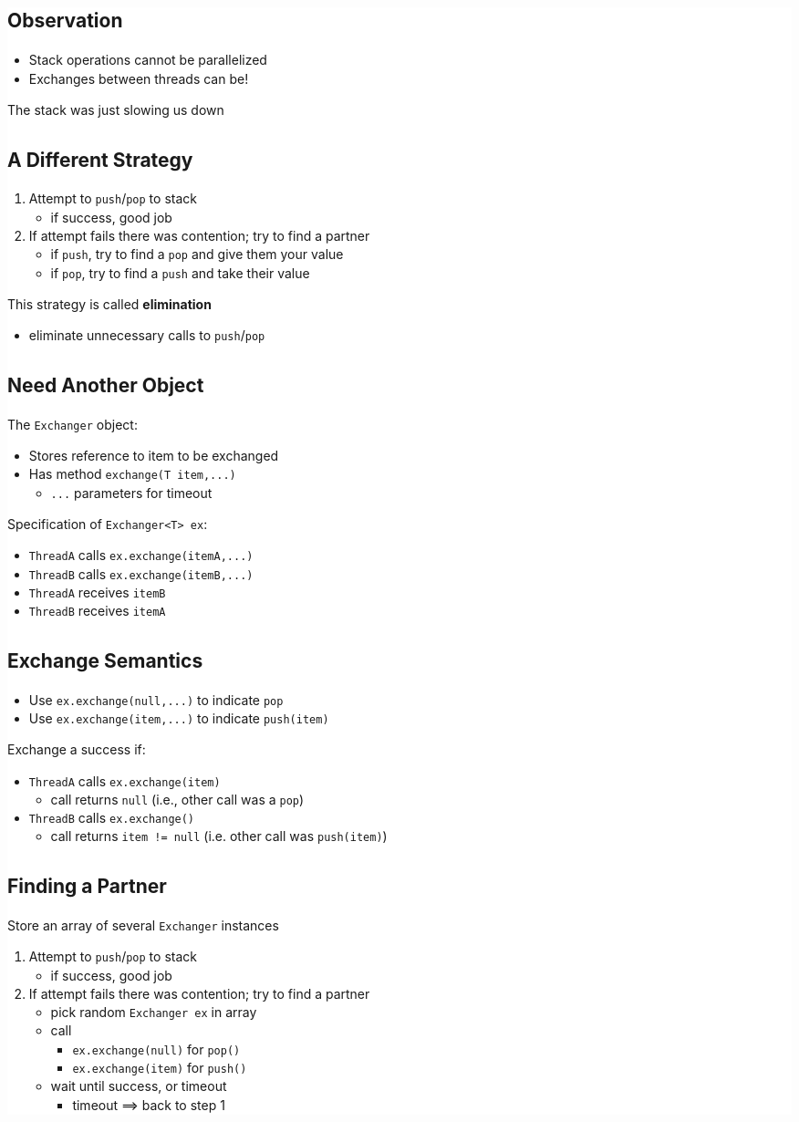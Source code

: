 ## Observation

- Stack operations cannot be parallelized
- Exchanges between threads can be!

The stack was just slowing us down

## A Different Strategy

1. Attempt to `push`/`pop` to stack
   + if success, good job
2. If attempt fails there was contention; try to find a partner
   + if `push`, try to find a `pop` and give them your value
   + if `pop`, try to find a `push` and take their value
   
This strategy is called **elimination**

- eliminate unnecessary calls to `push`/`pop`

## Need Another Object

The `Exchanger` object:

- Stores reference to item to be exchanged
- Has method `exchange(T item,...)`
    + `...` parameters for timeout

Specification of `Exchanger<T> ex`:

- `ThreadA` calls `ex.exchange(itemA,...)`
- `ThreadB` calls `ex.exchange(itemB,...)`
- `ThreadA` receives `itemB`
- `ThreadB` receives `itemA`

## Exchange Semantics

- Use `ex.exchange(null,...)` to indicate `pop`
- Use `ex.exchange(item,...)` to indicate `push(item)`

Exchange a success if:

- `ThreadA` calls `ex.exchange(item)`
    + call returns `null` (i.e., other call was a `pop`)
- `ThreadB` calls `ex.exchange()`
    + call returns `item != null` (i.e. other call was `push(item)`)
	
## Finding a Partner

Store an array of several `Exchanger` instances

1. Attempt to `push`/`pop` to stack
   + if success, good job
2. If attempt fails there was contention; try to find a partner
   + pick random `Exchanger ex` in array
   + call 
       - `ex.exchange(null)` for `pop()`
       - `ex.exchange(item)` for `push()`
   + wait until success, or timeout
       - timeout $\implies$ back to step 1
